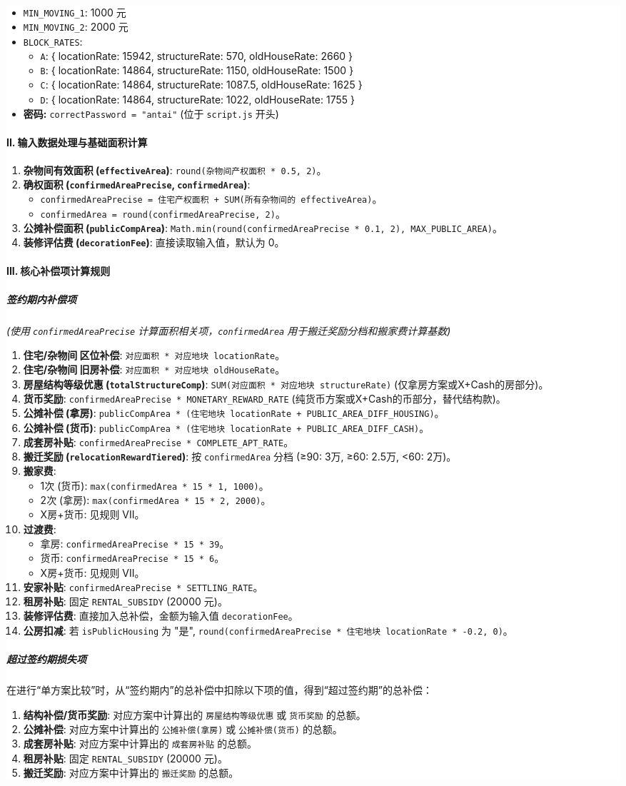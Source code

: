 *   `MIN_MOVING_1`: 1000 元
*   `MIN_MOVING_2`: 2000 元
*   `BLOCK_RATES`:
    *   `A`: { locationRate: 15942, structureRate: 570, oldHouseRate: 2660 }
    *   `B`: { locationRate: 14864, structureRate: 1150, oldHouseRate: 1500 }
    *   `C`: { locationRate: 14864, structureRate: 1087.5, oldHouseRate: 1625 }
    *   `D`: { locationRate: 14864, structureRate: 1022, oldHouseRate: 1755 }
*   **密码:** `correctPassword = "antai"` (位于 `script.js` 开头)

#### II. 输入数据处理与基础面积计算

1.  **杂物间有效面积 (`effectiveArea`)**: `round(杂物间产权面积 * 0.5, 2)`。
2.  **确权面积 (`confirmedAreaPrecise`, `confirmedArea`)**:
    *   `confirmedAreaPrecise = 住宅产权面积 + SUM(所有杂物间的 effectiveArea)`。
    *   `confirmedArea = round(confirmedAreaPrecise, 2)`。
3.  **公摊补偿面积 (`publicCompArea`)**: `Math.min(round(confirmedAreaPrecise * 0.1, 2), MAX_PUBLIC_AREA)`。
4.  **装修评估费 (`decorationFee`)**: 直接读取输入值，默认为 0。

#### III. 核心补偿项计算规则

##### 签约期内补偿项

*(使用 `confirmedAreaPrecise` 计算面积相关项，`confirmedArea` 用于搬迁奖励分档和搬家费计算基数)*

1.  **住宅/杂物间 区位补偿**: `对应面积 * 对应地块 locationRate`。
2.  **住宅/杂物间 旧房补偿**: `对应面积 * 对应地块 oldHouseRate`。
3.  **房屋结构等级优惠 (`totalStructureComp`)**: `SUM(对应面积 * 对应地块 structureRate)` (仅拿房方案或X+Cash的房部分)。
4.  **货币奖励**: `confirmedAreaPrecise * MONETARY_REWARD_RATE` (纯货币方案或X+Cash的币部分，替代结构款)。
5.  **公摊补偿 (拿房)**: `publicCompArea * (住宅地块 locationRate + PUBLIC_AREA_DIFF_HOUSING)`。
6.  **公摊补偿 (货币)**: `publicCompArea * (住宅地块 locationRate + PUBLIC_AREA_DIFF_CASH)`。
7.  **成套房补贴**: `confirmedAreaPrecise * COMPLETE_APT_RATE`。
8.  **搬迁奖励 (`relocationRewardTiered`)**: 按 `confirmedArea` 分档 (≥90: 3万, ≥60: 2.5万, <60: 2万)。
9.  **搬家费**:
    *   1次 (货币): `max(confirmedArea * 15 * 1, 1000)`。
    *   2次 (拿房): `max(confirmedArea * 15 * 2, 2000)`。
    *   X房+货币: 见规则 VII。
10. **过渡费**:
    *   拿房: `confirmedAreaPrecise * 15 * 39`。
    *   货币: `confirmedAreaPrecise * 15 * 6`。
    *   X房+货币: 见规则 VII。
11. **安家补贴**: `confirmedAreaPrecise * SETTLING_RATE`。
12. **租房补贴**: 固定 `RENTAL_SUBSIDY` (20000 元)。
13. **装修评估费**: 直接加入总补偿，金额为输入值 `decorationFee`。
14. **公房扣减**: 若 `isPublicHousing` 为 "是", `round(confirmedAreaPrecise * 住宅地块 locationRate * -0.2, 0)`。

##### 超过签约期损失项

在进行“单方案比较”时，从“签约期内”的总补偿中扣除以下项的值，得到“超过签约期”的总补偿：

1.  **结构补偿/货币奖励**: 对应方案中计算出的 `房屋结构等级优惠` 或 `货币奖励` 的总额。
2.  **公摊补偿**: 对应方案中计算出的 `公摊补偿(拿房)` 或 `公摊补偿(货币)` 的总额。
3.  **成套房补贴**: 对应方案中计算出的 `成套房补贴` 的总额。
4.  **租房补贴**: 固定 `RENTAL_SUBSIDY` (20000 元)。
5.  **搬迁奖励**: 对应方案中计算出的 `搬迁奖励` 的总额。
